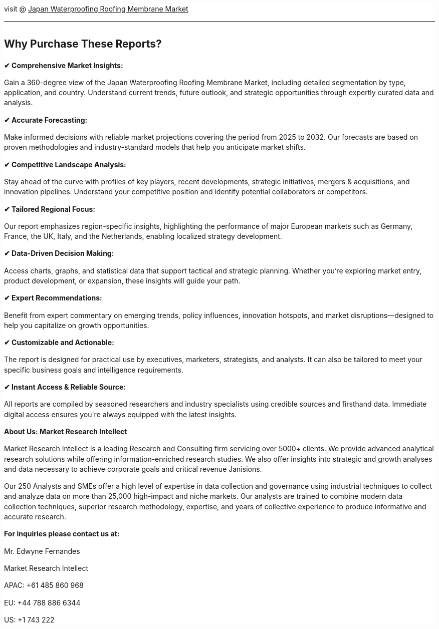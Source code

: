 visit&nbsp;@</strong>&nbsp;</span><span class="font-[700]"><a href="https://www.marketresearchintellect.com/product/global-waterproofing-roofing-membrane-market-size-forecast/?utm_source=Linkedin&utm_medium=846" target="_blank" data-tracking-control-name="article-ssr-frontend-pulse_little-text-block" data-tracking-will-navigate="" data-test-link="">Japan Waterproofing Roofing Membrane Market</a></span></p></blockquote><hr /><h2>Why Purchase These Reports?</h2><p><strong>✔ Comprehensive Market Insights:</strong></p><p>Gain a 360-degree view of the Japan Waterproofing Roofing Membrane Market, including detailed segmentation by type, application, and country. Understand current trends, future outlook, and strategic opportunities through expertly curated data and analysis.</p><p><strong>✔ Accurate Forecasting:</strong></p><p>Make informed decisions with reliable market projections covering the period from 2025 to 2032. Our forecasts are based on proven methodologies and industry-standard models that help you anticipate market shifts.</p><p><strong>✔ Competitive Landscape Analysis:</strong></p><p>Stay ahead of the curve with profiles of key players, recent developments, strategic initiatives, mergers &amp; acquisitions, and innovation pipelines. Understand your competitive position and identify potential collaborators or competitors.</p><p><strong>✔ Tailored Regional Focus:</strong></p><p>Our report emphasizes region-specific insights, highlighting the performance of major European markets such as Germany, France, the UK, Italy, and the Netherlands, enabling localized strategy development.</p><p><strong>✔ Data-Driven Decision Making:</strong></p><p>Access charts, graphs, and statistical data that support tactical and strategic planning. Whether you&rsquo;re exploring market entry, product development, or expansion, these insights will guide your path.</p><p><strong>✔ Expert Recommendations:</strong></p><p>Benefit from expert commentary on emerging trends, policy influences, innovation hotspots, and market disruptions&mdash;designed to help you capitalize on growth opportunities.</p><p><strong>✔ Customizable and Actionable:</strong></p><p>The report is designed for practical use by executives, marketers, strategists, and analysts. It can also be tailored to meet your specific business goals and intelligence requirements.</p><p><strong>✔ Instant Access &amp; Reliable Source:</strong></p><p>All reports are compiled by seasoned researchers and industry specialists using credible sources and firsthand data. Immediate digital access ensures you're always equipped with the latest insights.</p><p><strong><span class="font-[700]">About Us: Market Research Intellect</span></strong></p><p><span class="">Market Research Intellect is a leading Research and Consulting firm servicing over 5000+ clients. We provide advanced analytical research solutions while offering information-enriched research studies.&nbsp;</span>We also offer insights into strategic and growth analyses and data necessary to achieve corporate goals and critical revenue Janisions.</p><p><span class="">Our 250 Analysts and SMEs offer a high level of expertise in data collection and governance using industrial techniques to collect and analyze data on more than 25,000 high-impact and niche markets. Our analysts are trained to combine modern data collection techniques, superior research methodology, expertise, and years of collective experience to produce informative and accurate research.</span></p><p><strong>For inquiries please contact us at:</strong></p><p>Mr. Edwyne Fernandes</p><p>Market Research Intellect</p><p>APAC: +61 485 860 968</p><p>EU: +44 788 886 6344</p><p>US: +1 743 222
